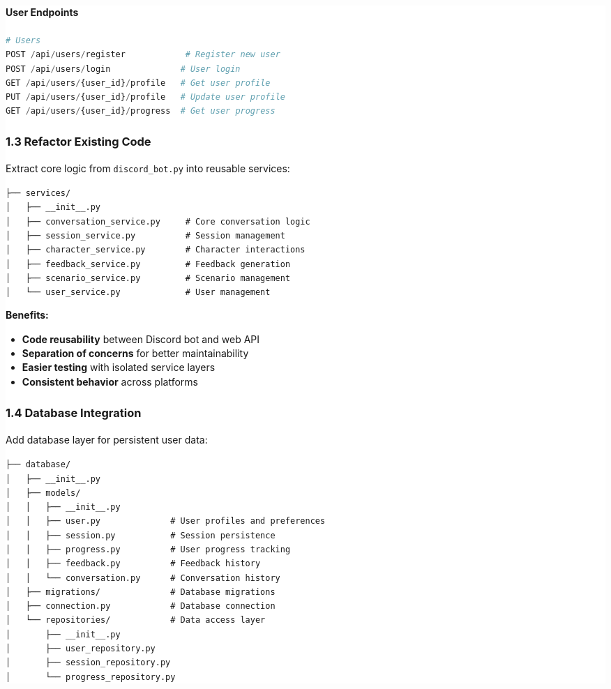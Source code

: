 #### User Endpoints
```python
# Users
POST /api/users/register            # Register new user
POST /api/users/login              # User login
GET /api/users/{user_id}/profile   # Get user profile
PUT /api/users/{user_id}/profile   # Update user profile
GET /api/users/{user_id}/progress  # Get user progress
```

### 1.3 Refactor Existing Code

Extract core logic from `discord_bot.py` into reusable services:

```
├── services/
│   ├── __init__.py
│   ├── conversation_service.py     # Core conversation logic
│   ├── session_service.py          # Session management
│   ├── character_service.py        # Character interactions
│   ├── feedback_service.py         # Feedback generation
│   ├── scenario_service.py         # Scenario management
│   └── user_service.py             # User management
```

**Benefits:**
- **Code reusability** between Discord bot and web API
- **Separation of concerns** for better maintainability
- **Easier testing** with isolated service layers
- **Consistent behavior** across platforms

### 1.4 Database Integration

Add database layer for persistent user data:

```
├── database/
│   ├── __init__.py
│   ├── models/
│   │   ├── __init__.py
│   │   ├── user.py              # User profiles and preferences
│   │   ├── session.py           # Session persistence
│   │   ├── progress.py          # User progress tracking
│   │   ├── feedback.py          # Feedback history
│   │   └── conversation.py      # Conversation history
│   ├── migrations/              # Database migrations
│   ├── connection.py            # Database connection
│   └── repositories/            # Data access layer
│       ├── __init__.py
│       ├── user_repository.py
│       ├── session_repository.py
│       └── progress_repository.py
```
